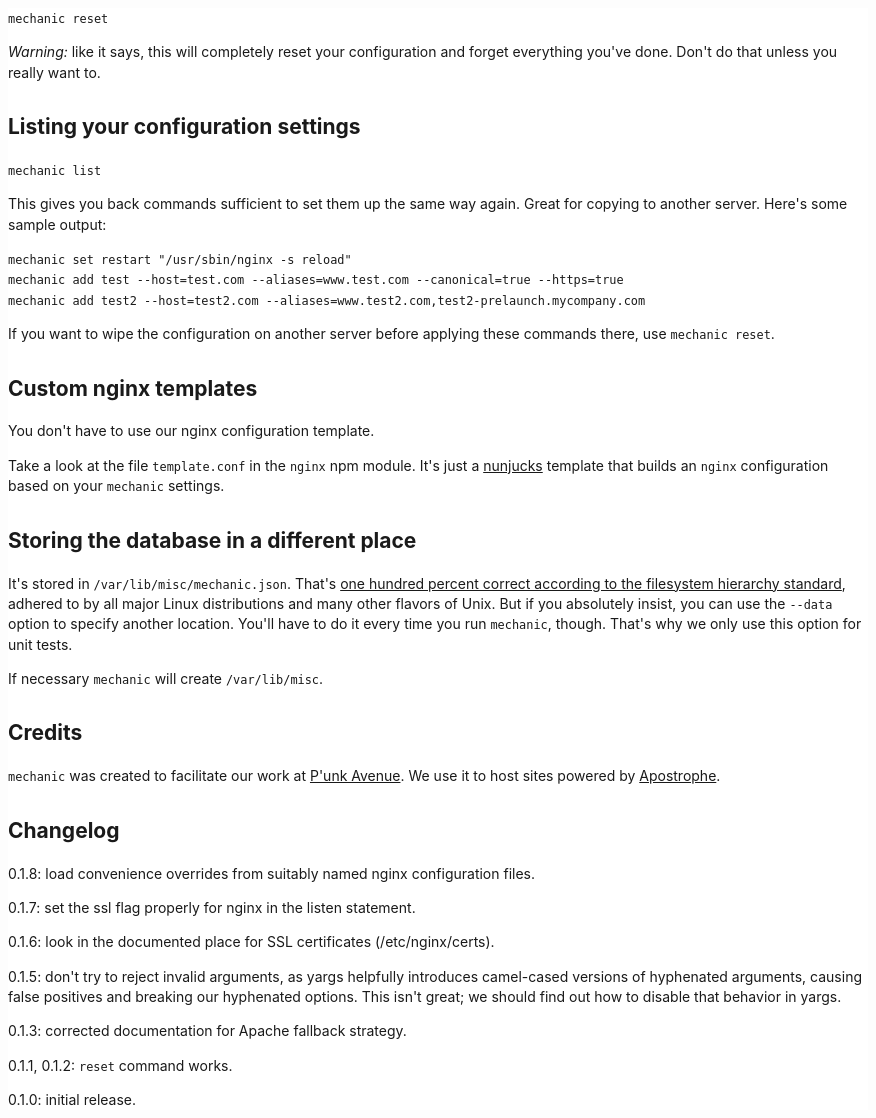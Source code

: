 ```javascript
mechanic reset
```

*Warning:* like it says, this will completely reset your configuration and forget everything you've done. Don't do that unless you really want to.

## Listing your configuration settings

`mechanic list`

This gives you back commands sufficient to set them up the same way again. Great for copying to another server. Here's some sample output:

```
mechanic set restart "/usr/sbin/nginx -s reload"
mechanic add test --host=test.com --aliases=www.test.com --canonical=true --https=true
mechanic add test2 --host=test2.com --aliases=www.test2.com,test2-prelaunch.mycompany.com
```

If you want to wipe the configuration on another server before applying these commands there, use `mechanic reset`.

## Custom nginx templates

You don't have to use our nginx configuration template.

Take a look at the file `template.conf` in the `nginx` npm module. It's just a [nunjucks](http://mozilla.github.io/nunjucks/) template that builds an `nginx` configuration based on your `mechanic` settings.

## Storing the database in a different place

It's stored in `/var/lib/misc/mechanic.json`. That's [one hundred percent correct according to the filesystem hierarchy standard](http://www.pathname.com/fhs/pub/fhs-2.3.pdf), adhered to by all major Linux distributions and many other flavors of Unix. But if you absolutely insist, you can use the `--data` option to specify another location. You'll have to do it every time you run `mechanic`, though. That's why we only use this option for unit tests.

If necessary `mechanic` will create `/var/lib/misc`.

## Credits

`mechanic` was created to facilitate our work at [P'unk Avenue](http://punkave.com). We use it to host sites powered by [Apostrophe](https://apostrophenow.org).

## Changelog

0.1.8: load convenience overrides from suitably named nginx configuration files.

0.1.7: set the ssl flag properly for nginx in the listen statement.

0.1.6: look in the documented place for SSL certificates (/etc/nginx/certs).

0.1.5: don't try to reject invalid arguments, as yargs helpfully introduces camel-cased versions of hyphenated arguments, causing false positives and breaking our hyphenated options. This isn't great; we should find out how to disable that behavior in yargs.

0.1.3: corrected documentation for Apache fallback strategy.

0.1.1, 0.1.2: `reset` command works.

0.1.0: initial release.

